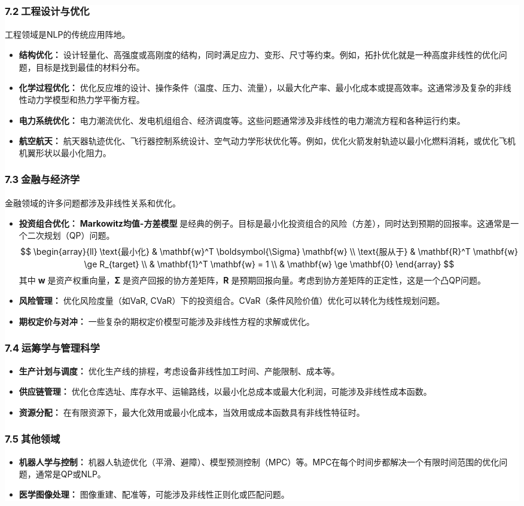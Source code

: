 ### 7.2 工程设计与优化

工程领域是NLP的传统应用阵地。

*   **结构优化：**
    设计轻量化、高强度或高刚度的结构，同时满足应力、变形、尺寸等约束。例如，拓扑优化就是一种高度非线性的优化问题，目标是找到最佳的材料分布。

*   **化学过程优化：**
    优化反应堆的设计、操作条件（温度、压力、流量），以最大化产率、最小化成本或提高效率。这通常涉及复杂的非线性动力学模型和热力学平衡方程。

*   **电力系统优化：**
    电力潮流优化、发电机组组合、经济调度等。这些问题通常涉及非线性的电力潮流方程和各种运行约束。

*   **航空航天：**
    航天器轨迹优化、飞行器控制系统设计、空气动力学形状优化等。例如，优化火箭发射轨迹以最小化燃料消耗，或优化飞机机翼形状以最小化阻力。

### 7.3 金融与经济学

金融领域的许多问题都涉及非线性关系和优化。

*   **投资组合优化：**
    **Markowitz均值-方差模型** 是经典的例子。目标是最小化投资组合的风险（方差），同时达到预期的回报率。这通常是一个二次规划（QP）问题。
    $$
    \begin{array}{ll}
    \text{最小化} & \mathbf{w}^T \boldsymbol{\Sigma} \mathbf{w} \\
    \text{服从于} & \mathbf{R}^T \mathbf{w} \ge R_{target} \\
    & \mathbf{1}^T \mathbf{w} = 1 \\
    & \mathbf{w} \ge \mathbf{0}
    \end{array}
    $$
    其中 $\mathbf{w}$ 是资产权重向量，$\boldsymbol{\Sigma}$ 是资产回报的协方差矩阵，$\mathbf{R}$ 是预期回报向量。考虑到协方差矩阵的正定性，这是一个凸QP问题。

*   **风险管理：**
    优化风险度量（如VaR, CVaR）下的投资组合。CVaR（条件风险价值）优化可以转化为线性规划问题。

*   **期权定价与对冲：**
    一些复杂的期权定价模型可能涉及非线性方程的求解或优化。

### 7.4 运筹学与管理科学

*   **生产计划与调度：**
    优化生产线的排程，考虑设备非线性加工时间、产能限制、成本等。

*   **供应链管理：**
    优化仓库选址、库存水平、运输路线，以最小化总成本或最大化利润，可能涉及非线性成本函数。

*   **资源分配：**
    在有限资源下，最大化效用或最小化成本，当效用或成本函数具有非线性特征时。

### 7.5 其他领域

*   **机器人学与控制：**
    机器人轨迹优化（平滑、避障）、模型预测控制（MPC）等。MPC在每个时间步都解决一个有限时间范围的优化问题，通常是QP或NLP。

*   **医学图像处理：**
    图像重建、配准等，可能涉及非线性正则化或匹配问题。
